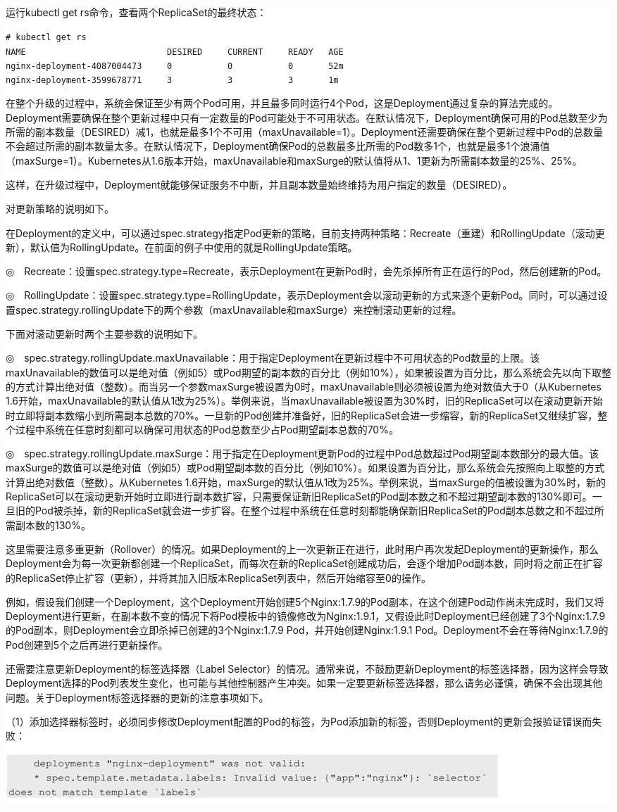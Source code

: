 运行kubectl get rs命令，查看两个ReplicaSet的最终状态：

```
# kubectl get rs
NAME                            DESIRED     CURRENT     READY   AGE
nginx-deployment-4087004473     0           0           0       52m
nginx-deployment-3599678771     3           3           3       1m
```

在整个升级的过程中，系统会保证至少有两个Pod可用，并且最多同时运行4个Pod，这是Deployment通过复杂的算法完成的。Deployment需要确保在整个更新过程中只有一定数量的Pod可能处于不可用状态。在默认情况下，Deployment确保可用的Pod总数至少为所需的副本数量（DESIRED）减1，也就是最多1个不可用（maxUnavailable=1）。Deployment还需要确保在整个更新过程中Pod的总数量不会超过所需的副本数量太多。在默认情况下，Deployment确保Pod的总数最多比所需的Pod数多1个，也就是最多1个浪涌值（maxSurge=1）。Kubernetes从1.6版本开始，maxUnavailable和maxSurge的默认值将从1、1更新为所需副本数量的25%、25%。

这样，在升级过程中，Deployment就能够保证服务不中断，并且副本数量始终维持为用户指定的数量（DESIRED）。

对更新策略的说明如下。

在Deployment的定义中，可以通过spec.strategy指定Pod更新的策略，目前支持两种策略：Recreate（重建）和RollingUpdate（滚动更新），默认值为RollingUpdate。在前面的例子中使用的就是RollingUpdate策略。

◎　Recreate：设置spec.strategy.type=Recreate，表示Deployment在更新Pod时，会先杀掉所有正在运行的Pod，然后创建新的Pod。

◎　RollingUpdate：设置spec.strategy.type=RollingUpdate，表示Deployment会以滚动更新的方式来逐个更新Pod。同时，可以通过设置spec.strategy.rollingUpdate下的两个参数（maxUnavailable和maxSurge）来控制滚动更新的过程。

下面对滚动更新时两个主要参数的说明如下。

◎　spec.strategy.rollingUpdate.maxUnavailable：用于指定Deployment在更新过程中不可用状态的Pod数量的上限。该maxUnavailable的数值可以是绝对值（例如5）或Pod期望的副本数的百分比（例如10%），如果被设置为百分比，那么系统会先以向下取整的方式计算出绝对值（整数）。而当另一个参数maxSurge被设置为0时，maxUnavailable则必须被设置为绝对数值大于0（从Kubernetes 1.6开始，maxUnavailable的默认值从1改为25%）。举例来说，当maxUnavailable被设置为30%时，旧的ReplicaSet可以在滚动更新开始时立即将副本数缩小到所需副本总数的70%。一旦新的Pod创建并准备好，旧的ReplicaSet会进一步缩容，新的ReplicaSet又继续扩容，整个过程中系统在任意时刻都可以确保可用状态的Pod总数至少占Pod期望副本总数的70%。

◎　spec.strategy.rollingUpdate.maxSurge：用于指定在Deployment更新Pod的过程中Pod总数超过Pod期望副本数部分的最大值。该maxSurge的数值可以是绝对值（例如5）或Pod期望副本数的百分比（例如10%）。如果设置为百分比，那么系统会先按照向上取整的方式计算出绝对数值（整数）。从Kubernetes 1.6开始，maxSurge的默认值从1改为25%。举例来说，当maxSurge的值被设置为30%时，新的ReplicaSet可以在滚动更新开始时立即进行副本数扩容，只需要保证新旧ReplicaSet的Pod副本数之和不超过期望副本数的130%即可。一旦旧的Pod被杀掉，新的ReplicaSet就会进一步扩容。在整个过程中系统在任意时刻都能确保新旧ReplicaSet的Pod副本总数之和不超过所需副本数的130%。

这里需要注意多重更新（Rollover）的情况。如果Deployment的上一次更新正在进行，此时用户再次发起Deployment的更新操作，那么Deployment会为每一次更新都创建一个ReplicaSet，而每次在新的ReplicaSet创建成功后，会逐个增加Pod副本数，同时将之前正在扩容的ReplicaSet停止扩容（更新），并将其加入旧版本ReplicaSet列表中，然后开始缩容至0的操作。

例如，假设我们创建一个Deployment，这个Deployment开始创建5个Nginx:1.7.9的Pod副本，在这个创建Pod动作尚未完成时，我们又将Deployment进行更新，在副本数不变的情况下将Pod模板中的镜像修改为Nginx:1.9.1，又假设此时Deployment已经创建了3个Nginx:1.7.9的Pod副本，则Deployment会立即杀掉已创建的3个Nginx:1.7.9 Pod，并开始创建Nginx:1.9.1 Pod。Deployment不会在等待Nginx:1.7.9的Pod创建到5个之后再进行更新操作。

还需要注意更新Deployment的标签选择器（Label Selector）的情况。通常来说，不鼓励更新Deployment的标签选择器，因为这样会导致Deployment选择的Pod列表发生变化，也可能与其他控制器产生冲突。如果一定要更新标签选择器，那么请务必谨慎，确保不会出现其他问题。关于Deployment标签选择器的更新的注意事项如下。

（1）添加选择器标签时，必须同步修改Deployment配置的Pod的标签，为Pod添加新的标签，否则Deployment的更新会报验证错误而失败：

![2019-08-27-22-54-41.png](./images/2019-08-27-22-54-41.png)
